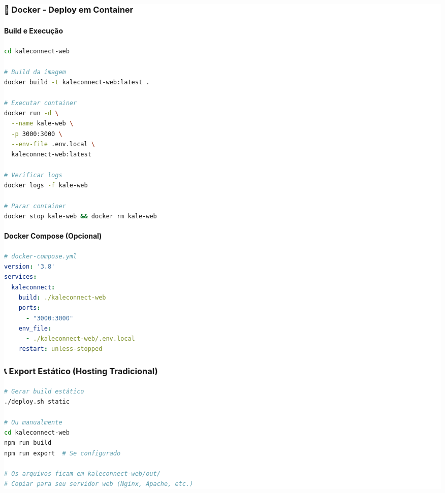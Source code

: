 ### 🐳 Docker - Deploy em Container

#### Build e Execução
```bash
cd kaleconnect-web

# Build da imagem
docker build -t kaleconnect-web:latest .

# Executar container
docker run -d \
  --name kale-web \
  -p 3000:3000 \
  --env-file .env.local \
  kaleconnect-web:latest

# Verificar logs
docker logs -f kale-web

# Parar container
docker stop kale-web && docker rm kale-web
```

#### Docker Compose (Opcional)
```yaml
# docker-compose.yml
version: '3.8'
services:
  kaleconnect:
    build: ./kaleconnect-web
    ports:
      - "3000:3000"
    env_file:
      - ./kaleconnect-web/.env.local
    restart: unless-stopped
```

### 📞 Export Estático (Hosting Tradicional)

```bash
# Gerar build estático
./deploy.sh static

# Ou manualmente
cd kaleconnect-web
npm run build
npm run export  # Se configurado

# Os arquivos ficam em kaleconnect-web/out/
# Copiar para seu servidor web (Nginx, Apache, etc.)
```

